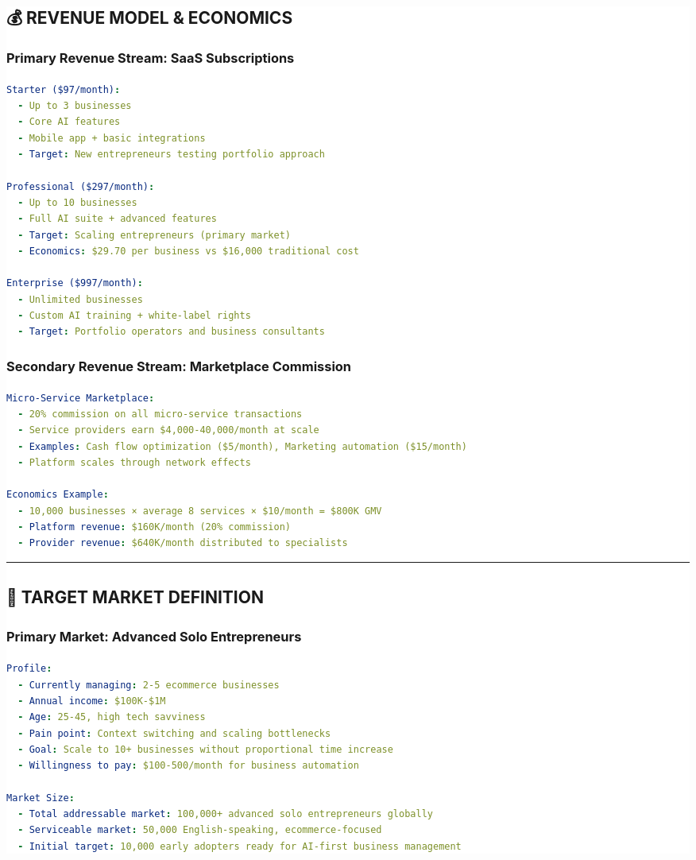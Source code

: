 ## 💰 REVENUE MODEL & ECONOMICS

### **Primary Revenue Stream: SaaS Subscriptions**
```yaml
Starter ($97/month):
  - Up to 3 businesses
  - Core AI features
  - Mobile app + basic integrations
  - Target: New entrepreneurs testing portfolio approach

Professional ($297/month):
  - Up to 10 businesses
  - Full AI suite + advanced features
  - Target: Scaling entrepreneurs (primary market)
  - Economics: $29.70 per business vs $16,000 traditional cost

Enterprise ($997/month):
  - Unlimited businesses
  - Custom AI training + white-label rights
  - Target: Portfolio operators and business consultants
```

### **Secondary Revenue Stream: Marketplace Commission**
```yaml
Micro-Service Marketplace:
  - 20% commission on all micro-service transactions
  - Service providers earn $4,000-40,000/month at scale
  - Examples: Cash flow optimization ($5/month), Marketing automation ($15/month)
  - Platform scales through network effects

Economics Example:
  - 10,000 businesses × average 8 services × $10/month = $800K GMV
  - Platform revenue: $160K/month (20% commission)
  - Provider revenue: $640K/month distributed to specialists
```

---

## 🎯 TARGET MARKET DEFINITION

### **Primary Market: Advanced Solo Entrepreneurs**
```yaml
Profile:
  - Currently managing: 2-5 ecommerce businesses
  - Annual income: $100K-$1M
  - Age: 25-45, high tech savviness
  - Pain point: Context switching and scaling bottlenecks
  - Goal: Scale to 10+ businesses without proportional time increase
  - Willingness to pay: $100-500/month for business automation

Market Size:
  - Total addressable market: 100,000+ advanced solo entrepreneurs globally
  - Serviceable market: 50,000 English-speaking, ecommerce-focused
  - Initial target: 10,000 early adopters ready for AI-first business management
```
